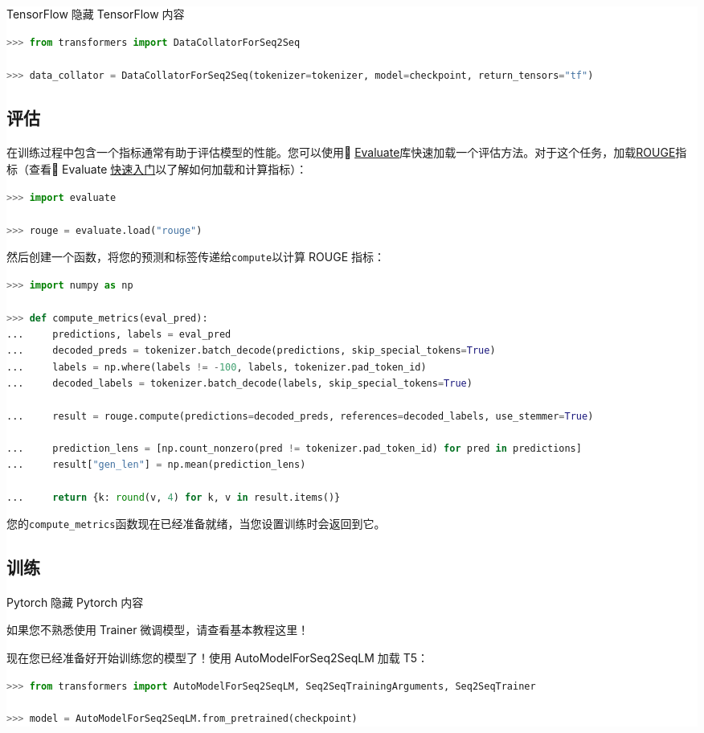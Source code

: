 TensorFlow 隐藏 TensorFlow 内容

```py
>>> from transformers import DataCollatorForSeq2Seq

>>> data_collator = DataCollatorForSeq2Seq(tokenizer=tokenizer, model=checkpoint, return_tensors="tf")
```

## 评估

在训练过程中包含一个指标通常有助于评估模型的性能。您可以使用🤗 [Evaluate](https://huggingface.co/docs/evaluate/index)库快速加载一个评估方法。对于这个任务，加载[ROUGE](https://huggingface.co/spaces/evaluate-metric/rouge)指标（查看🤗 Evaluate [快速入门](https://huggingface.co/docs/evaluate/a_quick_tour)以了解如何加载和计算指标）：

```py
>>> import evaluate

>>> rouge = evaluate.load("rouge")
```

然后创建一个函数，将您的预测和标签传递给`compute`以计算 ROUGE 指标：

```py
>>> import numpy as np

>>> def compute_metrics(eval_pred):
...     predictions, labels = eval_pred
...     decoded_preds = tokenizer.batch_decode(predictions, skip_special_tokens=True)
...     labels = np.where(labels != -100, labels, tokenizer.pad_token_id)
...     decoded_labels = tokenizer.batch_decode(labels, skip_special_tokens=True)

...     result = rouge.compute(predictions=decoded_preds, references=decoded_labels, use_stemmer=True)

...     prediction_lens = [np.count_nonzero(pred != tokenizer.pad_token_id) for pred in predictions]
...     result["gen_len"] = np.mean(prediction_lens)

...     return {k: round(v, 4) for k, v in result.items()}
```

您的`compute_metrics`函数现在已经准备就绪，当您设置训练时会返回到它。

## 训练

Pytorch 隐藏 Pytorch 内容

如果您不熟悉使用 Trainer 微调模型，请查看基本教程这里！

现在您已经准备好开始训练您的模型了！使用 AutoModelForSeq2SeqLM 加载 T5：

```py
>>> from transformers import AutoModelForSeq2SeqLM, Seq2SeqTrainingArguments, Seq2SeqTrainer

>>> model = AutoModelForSeq2SeqLM.from_pretrained(checkpoint)
```

